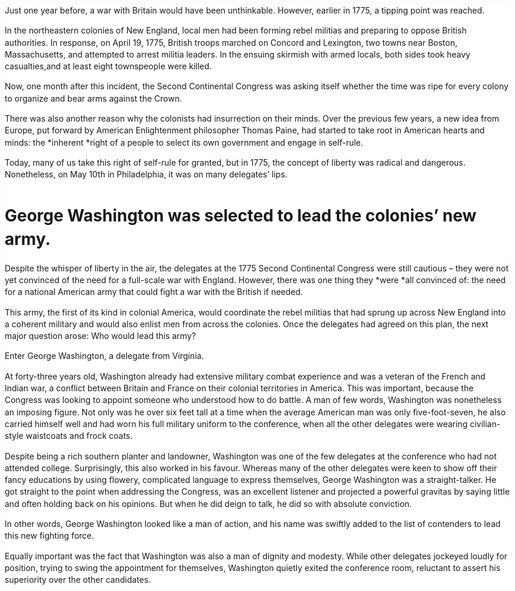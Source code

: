 Just one year before, a war with Britain would have been unthinkable. However, earlier in 1775, a tipping point was reached.

In the northeastern colonies of New England, local men had been forming rebel militias and preparing to oppose British authorities. In response, on April 19, 1775, British troops marched on Concord and Lexington, two towns near Boston, Massachusetts, and attempted to arrest militia leaders. In the ensuing skirmish with armed locals, both sides took heavy casualties,and at least eight townspeople were killed.

Now, one month after this incident, the Second Continental Congress was asking itself whether the time was ripe for every colony to organize and bear arms against the Crown.

There was also another reason why the colonists had insurrection on their minds. Over the previous few years, a new idea from Europe, put forward by American Enlightenment philosopher Thomas Paine, had started to take root in American hearts and minds: the *inherent *right of a people to select its own government and engage in self-rule.

Today, many of us take this right of self-rule for granted, but in 1775, the concept of liberty was radical and dangerous. Nonetheless, on May 10th in Philadelphia, it was on many delegates’ lips.

# George Washington was selected to lead the colonies’ new army.

Despite the whisper of liberty in the air, the delegates at the 1775 Second Continental Congress were still cautious – they were not yet convinced of the need for a full-scale war with England. However, there was one thing they *were *all convinced of: the need for a national American army that could fight a war with the British if needed.

This army, the first of its kind in colonial America, would coordinate the rebel militias that had sprung up across New England into a coherent military and would also enlist men from across the colonies. Once the delegates had agreed on this plan, the next major question arose: Who would lead this army?

Enter George Washington, a delegate from Virginia.

At forty-three years old, Washington already had extensive military combat experience and was a veteran of the French and Indian war, a conflict between Britain and France on their colonial territories in America. This was important, because the Congress was looking to appoint someone who understood how to do battle. A man of few words, Washington was nonetheless an imposing figure. Not only was he over six feet tall at a time when the average American man was only five-foot-seven, he also carried himself well and had worn his full military uniform to the conference, when all the other delegates were wearing civilian-style waistcoats and frock coats.

Despite being a rich southern planter and landowner, Washington was one of the few delegates at the conference who had not attended college. Surprisingly, this also worked in his favour. Whereas many of the other delegates were keen to show off their fancy educations by using flowery, complicated language to express themselves, George Washington was a straight-talker. He got straight to the point when addressing the Congress, was an excellent listener and projected a powerful gravitas by saying little and often holding back on his opinions. But when he did deign to talk, he did so with absolute conviction.

In other words, George Washington looked like a man of action, and his name was swiftly added to the list of contenders to lead this new fighting force.

Equally important was the fact that Washington was also a man of dignity and modesty. While other delegates jockeyed loudly for position, trying to swing the appointment for themselves, Washington quietly exited the conference room, reluctant to assert his superiority over the other candidates.

